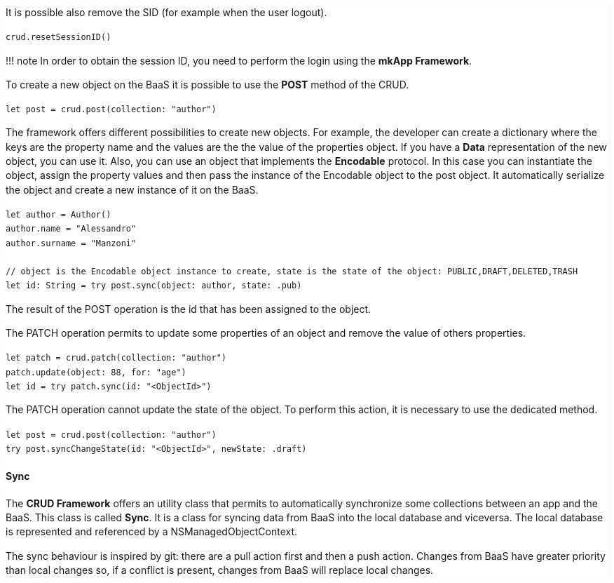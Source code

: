 It is possible also remove the SID (for example when the user logout).

```
crud.resetSessionID()
```

!!! note
    In order to obtain the session ID, you need to perform the login using the **mkApp Framework**. 

To create a new object on the BaaS it is possible to use the **POST** method of the CRUD. 

```
let post = crud.post(collection: "author")
```

The framework offers different possibilities to create new objects. For example, the developer can create a dictionary where the keys are the property name and the values are the the value of the properties object. If you have a **Data** representation of the new object, you can use it. Also, you can use an object that implements the **Encodable** protocol. In this case you can instantiate the object, assign the property values and then pass the instance of the Encodable object to the post object. It automatically serialize the object and create a new instance of it on the BaaS.

```
let author = Author()
author.name = "Alessandro"
author.surname = "Manzoni"

// object is the Encodable object instance to create, state is the state of the object: PUBLIC,DRAFT,DELETED,TRASH
let id: String = try post.sync(object: author, state: .pub)
```

The result of the POST operation is the id that has been assigned to the object. 

The PATCH operation permits to update some properties of an object and remove the value of others properties. 

```
let patch = crud.patch(collection: "author")
patch.update(object: 88, for: "age")
let id = try patch.sync(id: "<ObjectId>")
```

The PATCH operation cannot update the state of the object. To perform this action, it is necessary to use the dedicated method. 

```
let post = crud.post(collection: "author")
try post.syncChangeState(id: "<ObjectId>", newState: .draft)
```

#### Sync

The **CRUD Framework** offers an utility class that permits to automatically synchronize some collections between an app and the BaaS. This class is called **Sync**. It is a class for syncing data from BaaS into the local database and viceversa. The local database is represented and referenced by a NSManagedObjectContext.

The sync behaviour is inspired by git: there are a pull action first and then a push action. Changes from BaaS have greater priority than local changes so, if a conflict is present, changes from BaaS will replace local changes.
